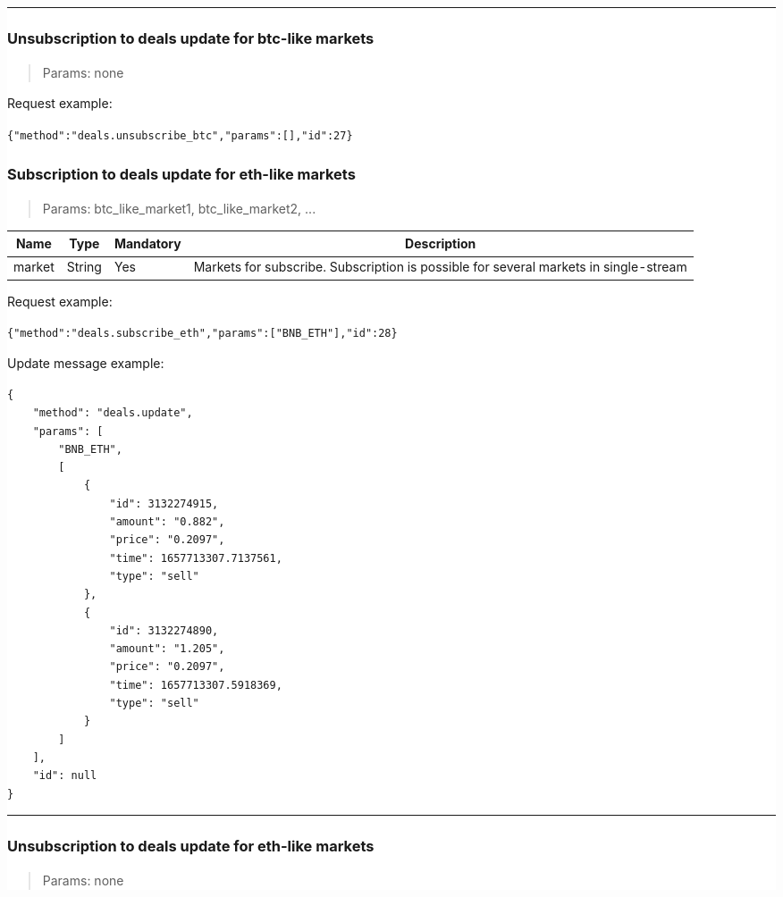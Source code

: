 ```
```

- - -

### Unsubscription to deals update for btc-like markets
> Params: none

Request example:
```
{"method":"deals.unsubscribe_btc","params":[],"id":27}
```

### Subscription to deals update for eth-like markets
> Params: btc_like_market1, btc_like_market2, ...

|Name  |Type   |Mandatory   |Description     |
|---|---|---|---|
|market   |String   |Yes   |Markets for subscribe. Subscription is possible for several markets in single-stream  |

Request example:
```
{"method":"deals.subscribe_eth","params":["BNB_ETH"],"id":28}
```

Update message example:
```
{
    "method": "deals.update",
    "params": [
        "BNB_ETH",
        [
            {
                "id": 3132274915,
                "amount": "0.882",
                "price": "0.2097",
                "time": 1657713307.7137561,
                "type": "sell"
            },
            {
                "id": 3132274890,
                "amount": "1.205",
                "price": "0.2097",
                "time": 1657713307.5918369,
                "type": "sell"
            }
        ]
    ],
    "id": null
}
```

- - -

### Unsubscription to deals update for eth-like markets
> Params: none

